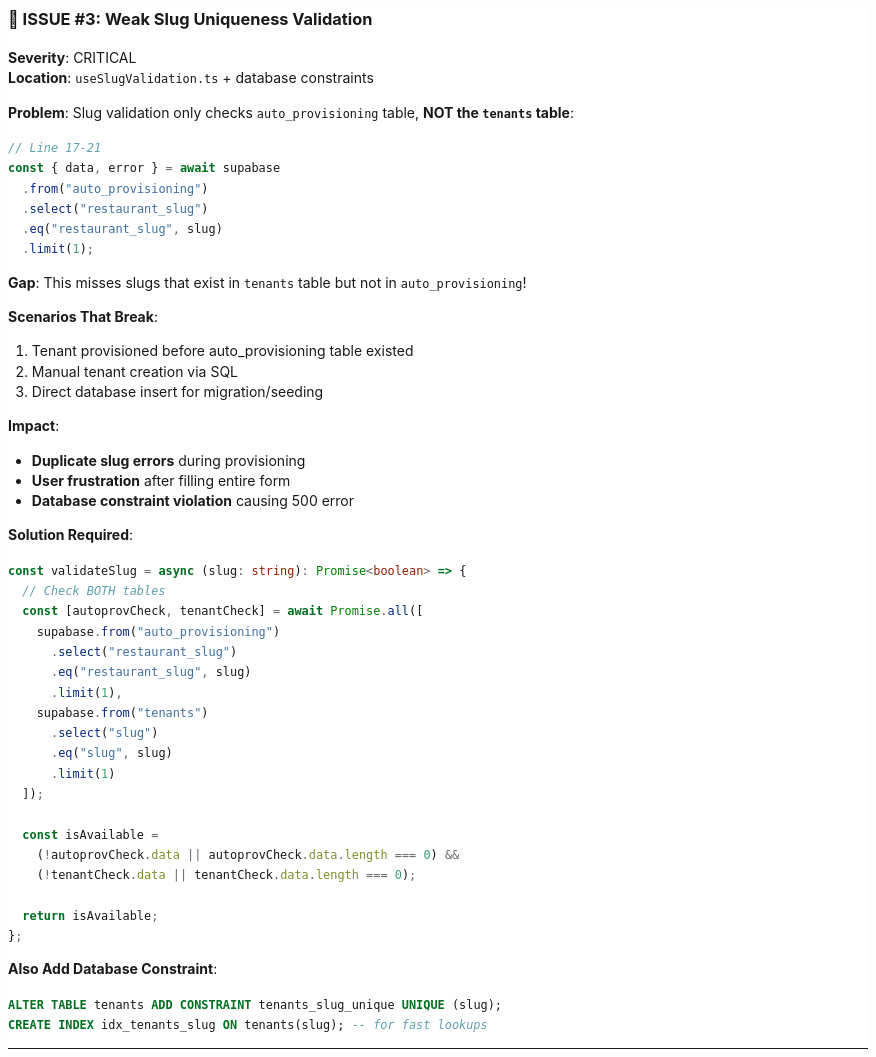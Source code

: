 
### 🔴 ISSUE #3: Weak Slug Uniqueness Validation
**Severity**: CRITICAL  
**Location**: `useSlugValidation.ts` + database constraints

**Problem**:
Slug validation only checks `auto_provisioning` table, **NOT the `tenants` table**:

```typescript
// Line 17-21
const { data, error } = await supabase
  .from("auto_provisioning")
  .select("restaurant_slug")
  .eq("restaurant_slug", slug)
  .limit(1);
```

**Gap**: This misses slugs that exist in `tenants` table but not in `auto_provisioning`!

**Scenarios That Break**:
1. Tenant provisioned before auto_provisioning table existed
2. Manual tenant creation via SQL
3. Direct database insert for migration/seeding

**Impact**:
- **Duplicate slug errors** during provisioning
- **User frustration** after filling entire form
- **Database constraint violation** causing 500 error

**Solution Required**:
```typescript
const validateSlug = async (slug: string): Promise<boolean> => {
  // Check BOTH tables
  const [autoprovCheck, tenantCheck] = await Promise.all([
    supabase.from("auto_provisioning")
      .select("restaurant_slug")
      .eq("restaurant_slug", slug)
      .limit(1),
    supabase.from("tenants")
      .select("slug")
      .eq("slug", slug)
      .limit(1)
  ]);
  
  const isAvailable = 
    (!autoprovCheck.data || autoprovCheck.data.length === 0) &&
    (!tenantCheck.data || tenantCheck.data.length === 0);
  
  return isAvailable;
};
```

**Also Add Database Constraint**:
```sql
ALTER TABLE tenants ADD CONSTRAINT tenants_slug_unique UNIQUE (slug);
CREATE INDEX idx_tenants_slug ON tenants(slug); -- for fast lookups
```

---